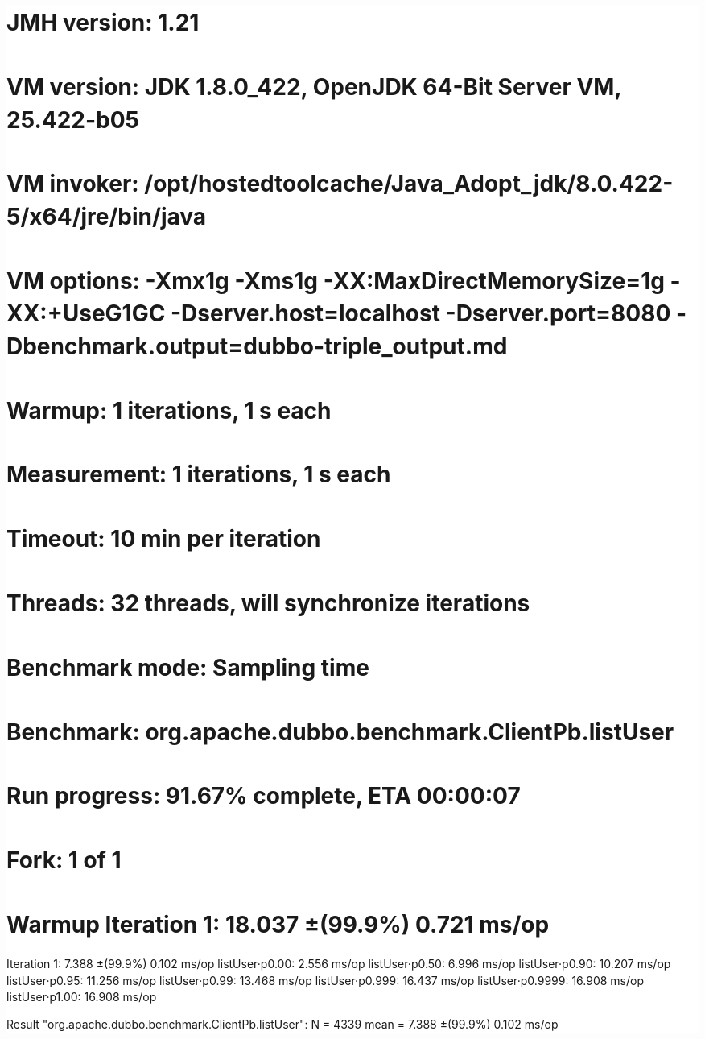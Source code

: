 
# JMH version: 1.21
# VM version: JDK 1.8.0_422, OpenJDK 64-Bit Server VM, 25.422-b05
# VM invoker: /opt/hostedtoolcache/Java_Adopt_jdk/8.0.422-5/x64/jre/bin/java
# VM options: -Xmx1g -Xms1g -XX:MaxDirectMemorySize=1g -XX:+UseG1GC -Dserver.host=localhost -Dserver.port=8080 -Dbenchmark.output=dubbo-triple_output.md
# Warmup: 1 iterations, 1 s each
# Measurement: 1 iterations, 1 s each
# Timeout: 10 min per iteration
# Threads: 32 threads, will synchronize iterations
# Benchmark mode: Sampling time
# Benchmark: org.apache.dubbo.benchmark.ClientPb.listUser

# Run progress: 91.67% complete, ETA 00:00:07
# Fork: 1 of 1
# Warmup Iteration   1: 18.037 ±(99.9%) 0.721 ms/op
Iteration   1: 7.388 ±(99.9%) 0.102 ms/op
                 listUser·p0.00:   2.556 ms/op
                 listUser·p0.50:   6.996 ms/op
                 listUser·p0.90:   10.207 ms/op
                 listUser·p0.95:   11.256 ms/op
                 listUser·p0.99:   13.468 ms/op
                 listUser·p0.999:  16.437 ms/op
                 listUser·p0.9999: 16.908 ms/op
                 listUser·p1.00:   16.908 ms/op



Result "org.apache.dubbo.benchmark.ClientPb.listUser":
  N = 4339
  mean =      7.388 ±(99.9%) 0.102 ms/op
